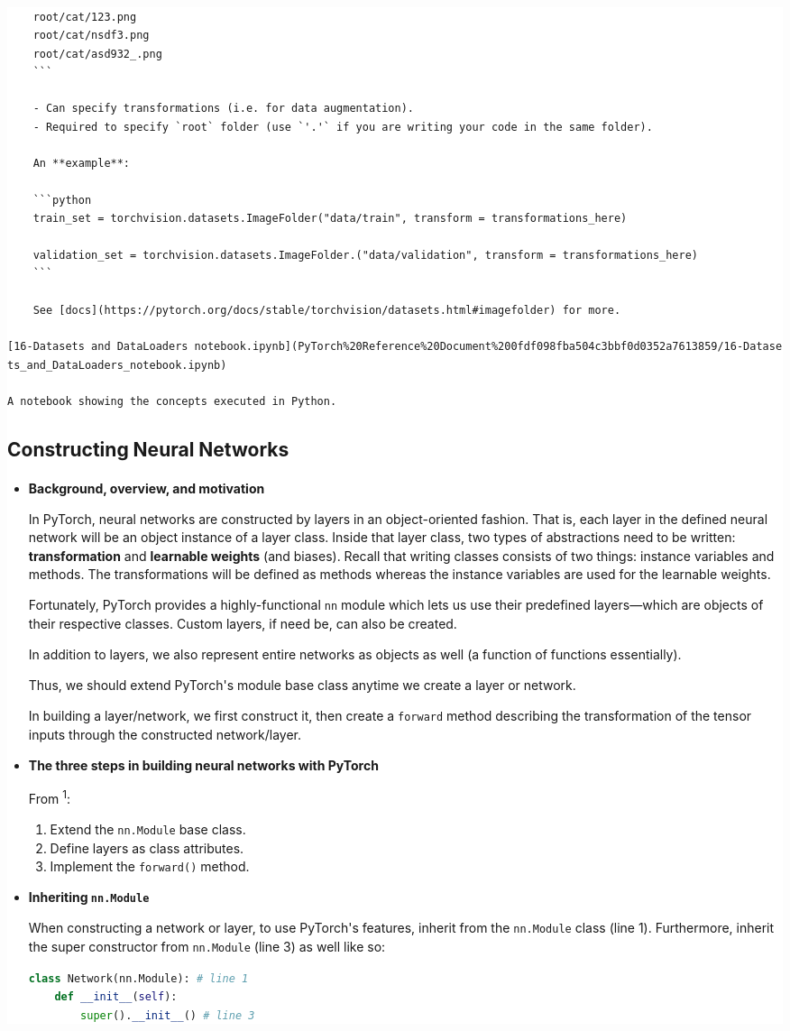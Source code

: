         root/cat/123.png
        root/cat/nsdf3.png
        root/cat/asd932_.png
        ```

        - Can specify transformations (i.e. for data augmentation).
        - Required to specify `root` folder (use `'.'` if you are writing your code in the same folder).

        An **example**: 

        ```python
        train_set = torchvision.datasets.ImageFolder("data/train", transform = transformations_here)

        validation_set = torchvision.datasets.ImageFolder.("data/validation", transform = transformations_here)
        ```

        See [docs](https://pytorch.org/docs/stable/torchvision/datasets.html#imagefolder) for more. 

    [16-Datasets and DataLoaders notebook.ipynb](PyTorch%20Reference%20Document%200fdf098fba504c3bbf0d0352a7613859/16-Datasets_and_DataLoaders_notebook.ipynb)

    A notebook showing the concepts executed in Python. 

## Constructing Neural Networks

- **Background, overview, and motivation**

    In PyTorch, neural networks are constructed by layers in an object-oriented fashion. That is, each layer in the defined neural network will be an object instance of a layer class. Inside that layer class, two types of abstractions need to be written: **transformation** and **learnable weights** (and biases). Recall that writing classes consists of two things: instance variables and methods. The transformations will be defined as methods whereas the instance variables are used for the learnable weights. 

    Fortunately, PyTorch provides a highly-functional `nn` module which lets us use their predefined layers—which are objects of their respective classes. Custom layers, if need be, can also be created. 

    In addition to layers, we also represent entire networks as objects as well (a function of functions essentially). 

    Thus, we should extend PyTorch's module base class anytime we create a layer or network. 

    In building a layer/network, we first construct it, then create a `forward` method describing the transformation of the tensor inputs through the constructed network/layer. 

- **The three steps in building neural networks with PyTorch**

    From $^1$: 

    1. Extend the `nn.Module` base class.
    2. Define layers as class attributes.
    3. Implement the `forward()` method. 
- **Inheriting `nn.Module`**

    When constructing a network or layer, to use PyTorch's features, inherit from the `nn.Module` class (line 1). Furthermore, inherit the super constructor from `nn.Module` (line 3) as well like so: 

    ```python
    class Network(nn.Module): # line 1
        def __init__(self):
            super().__init__() # line 3 
    ```
